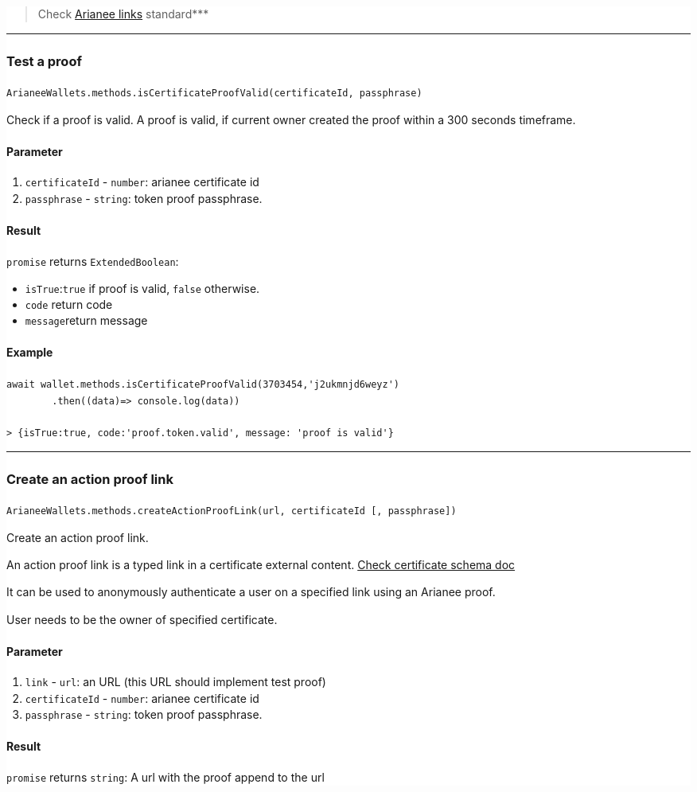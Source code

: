 

> Check [Arianee links](arianee-links) standard***
   
***

### Test a proof
```
ArianeeWallets.methods.isCertificateProofValid(certificateId, passphrase)
```

Check if a proof is valid. A proof is valid, if current owner created the proof within a 300 seconds timeframe.

#### Parameter
1. `certificateId` - `number`:  arianee certificate id
2. `passphrase` - `string`:  token proof passphrase. 

#### Result
`promise` returns `ExtendedBoolean`: 
- `isTrue`:`true` if proof is valid, `false` otherwise.
- `code` return code
- `message`return message

#### Example
```
await wallet.methods.isCertificateProofValid(3703454,'j2ukmnjd6weyz')
        .then((data)=> console.log(data))

> {isTrue:true, code:'proof.token.valid', message: 'proof is valid'}
```


***
 
### Create an action proof link
```
ArianeeWallets.methods.createActionProofLink(url, certificateId [, passphrase])
```

Create an action proof link.

An action proof link is a typed link in a certificate external content.  [Check certificate schema doc](ArianeeProductCertificate-i18n#externalcontents-certificate-external-contents)

It can be used to anonymously authenticate a user on a specified link using an Arianee proof.

User needs to be the owner of specified certificate.

#### Parameter
1. `link` - `url`: an URL (this URL should implement test proof)
2. `certificateId` - `number`:  arianee certificate id
3. `passphrase` - `string`:  token proof passphrase. 

#### Result
`promise` returns `string`: A url with the proof append to the url
